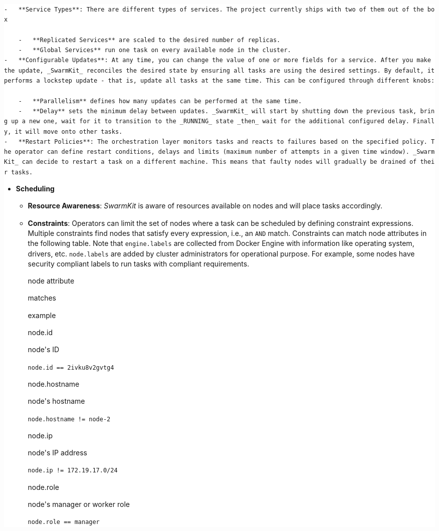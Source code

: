     -   **Service Types**: There are different types of services. The project currently ships with two of them out of the box
        
        -   **Replicated Services** are scaled to the desired number of replicas.
        -   **Global Services** run one task on every available node in the cluster.
    -   **Configurable Updates**: At any time, you can change the value of one or more fields for a service. After you make the update, _SwarmKit_ reconciles the desired state by ensuring all tasks are using the desired settings. By default, it performs a lockstep update - that is, update all tasks at the same time. This can be configured through different knobs:
        
        -   **Parallelism** defines how many updates can be performed at the same time.
        -   **Delay** sets the minimum delay between updates. _SwarmKit_ will start by shutting down the previous task, bring up a new one, wait for it to transition to the _RUNNING_ state _then_ wait for the additional configured delay. Finally, it will move onto other tasks.
    -   **Restart Policies**: The orchestration layer monitors tasks and reacts to failures based on the specified policy. The operator can define restart conditions, delays and limits (maximum number of attempts in a given time window). _SwarmKit_ can decide to restart a task on a different machine. This means that faulty nodes will gradually be drained of their tasks.
        
-   **Scheduling**
    
    -   **Resource Awareness**: _SwarmKit_ is aware of resources available on nodes and will place tasks accordingly.
        
    -   **Constraints**: Operators can limit the set of nodes where a task can be scheduled by defining constraint expressions. Multiple constraints find nodes that satisfy every expression, i.e., an `AND` match. Constraints can match node attributes in the following table. Note that `engine.labels` are collected from Docker Engine with information like operating system, drivers, etc. `node.labels` are added by cluster administrators for operational purpose. For example, some nodes have security compliant labels to run tasks with compliant requirements.
        
        node attribute
        
        matches
        
        example
        
        node.id
        
        node's ID
        
        `node.id == 2ivku8v2gvtg4`
        
        node.hostname
        
        node's hostname
        
        `node.hostname != node-2`
        
        node.ip
        
        node's IP address
        
        `node.ip != 172.19.17.0/24`
        
        node.role
        
        node's manager or worker role
        
        `node.role == manager`
        